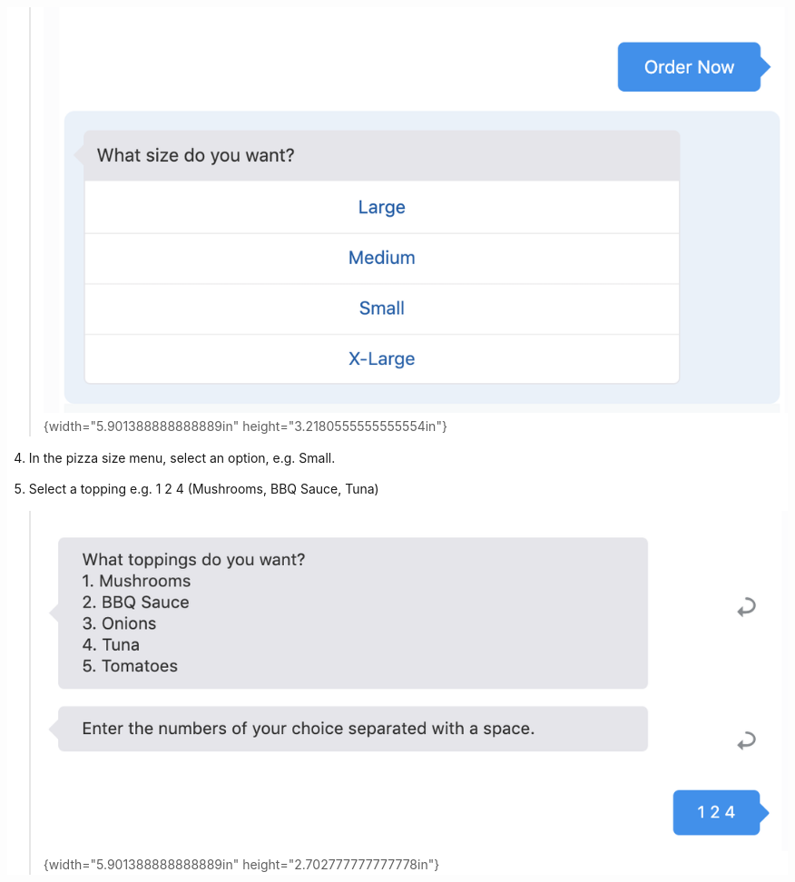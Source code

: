 > ![](./myMediaFolder/media/image197.png){width="5.901388888888889in"
> height="3.2180555555555554in"}

4.  In the pizza size menu, select an option, e.g. Small.

5.  Select a topping e.g. 1 2 4 (Mushrooms, BBQ Sauce, Tuna)

> ![](./myMediaFolder/media/image198.png){width="5.901388888888889in"
> height="2.702777777777778in"}
